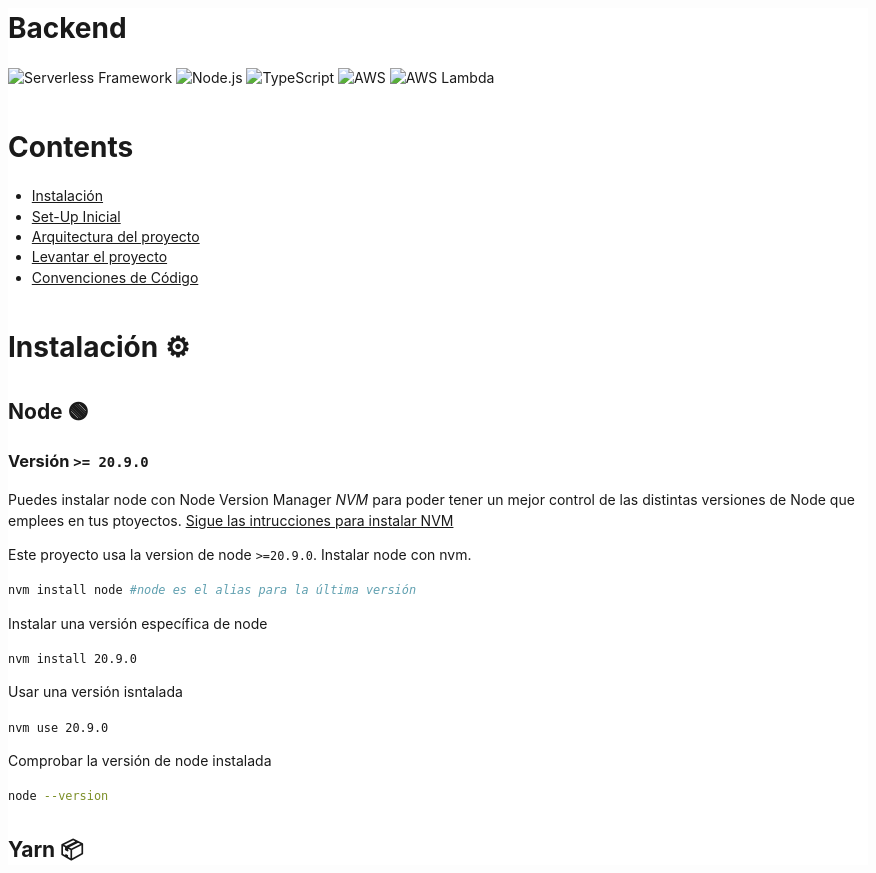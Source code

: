 # Backend

![Serverless Framework](https://img.shields.io/badge/-Serverless_Framework-FD5750?style=flat-square&logo=serverless&logoColor=white)
![Node.js](https://img.shields.io/badge/-Node.js-339933?style=flat-square&logo=node.js&logoColor=white)
![TypeScript](https://img.shields.io/badge/-TypeScript-007ACC?style=flat-square&logo=typescript&logoColor=white)
![AWS](https://img.shields.io/badge/AWS-232F3E?style=flat-square&logo=amazon-aws&logoColor=white)
![AWS Lambda](https://img.shields.io/badge/AWS%20Lambda-FF9900?style=flat-square&logo=amazon-aws&logoColor=white)

# Contents

- [Instalación](#installation)
- [Set-Up Inicial](#set-up)
- [Arquitectura del proyecto](#architecture)
- [Levantar el proyecto](#run)
- [Convenciones de Código](#codingConvenctions)


# <a name="installation"></a>Instalación ⚙️

## Node 🟢
### Versión `>= 20.9.0`

Puedes instalar node con Node Version Manager _NVM_ para poder tener un mejor control de las distintas versiones de Node que emplees en tus ptoyectos. [Sigue las intrucciones para instalar NVM](https://github.com/nvm-sh/nvm)

Este proyecto usa la version de node `>=20.9.0`.
Instalar node con nvm.
```bash
nvm install node #node es el alias para la última versión
```
Instalar una versión específica de node
```bash
nvm install 20.9.0
```
Usar una versión isntalada
```bash
nvm use 20.9.0
```
Comprobar la versión de node instalada
```bash
node --version
```

## Yarn 📦

